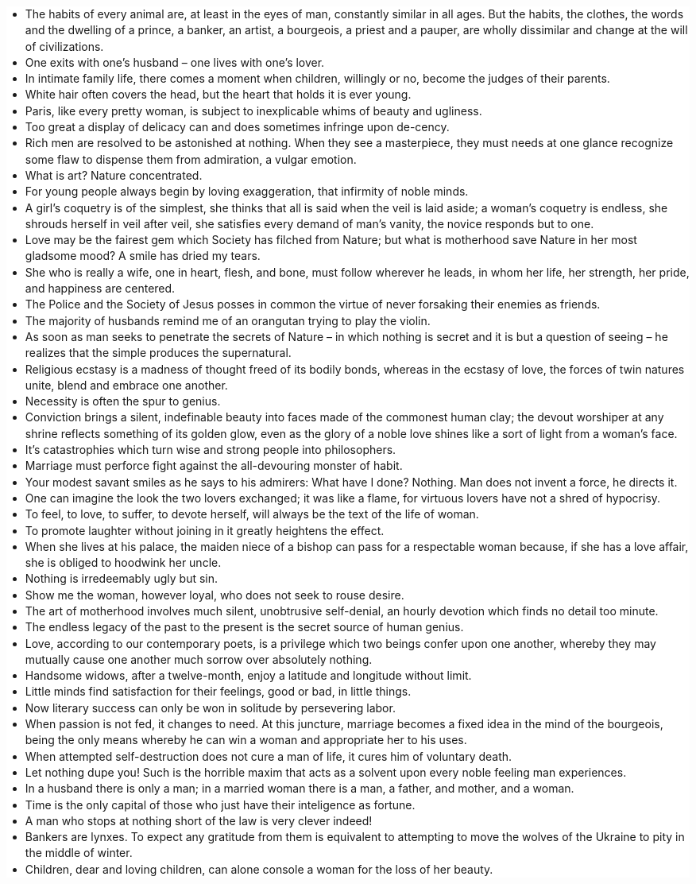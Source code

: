  - The habits of every animal are, at least in the eyes of man, constantly similar in all ages. But the habits, the clothes, the words and the dwelling of a prince, a banker, an artist, a bourgeois, a priest and a pauper, are wholly dissimilar and change at the will of civilizations.
 - One exits with one’s husband – one lives with one’s lover.
 - In intimate family life, there comes a moment when children, willingly or no, become the judges of their parents.
 - White hair often covers the head, but the heart that holds it is ever young.
 - Paris, like every pretty woman, is subject to inexplicable whims of beauty and ugliness.
 - Too great a display of delicacy can and does sometimes infringe upon de-cency.
 - Rich men are resolved to be astonished at nothing. When they see a masterpiece, they must needs at one glance recognize some flaw to dispense them from admiration, a vulgar emotion.
 - What is art? Nature concentrated.
 - For young people always begin by loving exaggeration, that infirmity of noble minds.
 - A girl’s coquetry is of the simplest, she thinks that all is said when the veil is laid aside; a woman’s coquetry is endless, she shrouds herself in veil after veil, she satisfies every demand of man’s vanity, the novice responds but to one.
 - Love may be the fairest gem which Society has filched from Nature; but what is motherhood save Nature in her most gladsome mood? A smile has dried my tears.
 - She who is really a wife, one in heart, flesh, and bone, must follow wherever he leads, in whom her life, her strength, her pride, and happiness are centered.
 - The Police and the Society of Jesus posses in common the virtue of never forsaking their enemies as friends.
 - The majority of husbands remind me of an orangutan trying to play the violin.
 - As soon as man seeks to penetrate the secrets of Nature – in which nothing is secret and it is but a question of seeing – he realizes that the simple produces the supernatural.
 - Religious ecstasy is a madness of thought freed of its bodily bonds, whereas in the ecstasy of love, the forces of twin natures unite, blend and embrace one another.
 - Necessity is often the spur to genius.
 - Conviction brings a silent, indefinable beauty into faces made of the commonest human clay; the devout worshiper at any shrine reflects something of its golden glow, even as the glory of a noble love shines like a sort of light from a woman’s face.
 - It’s catastrophies which turn wise and strong people into philosophers.
 - Marriage must perforce fight against the all-devouring monster of habit.
 - Your modest savant smiles as he says to his admirers: What have I done? Nothing. Man does not invent a force, he directs it.
 - One can imagine the look the two lovers exchanged; it was like a flame, for virtuous lovers have not a shred of hypocrisy.
 - To feel, to love, to suffer, to devote herself, will always be the text of the life of woman.
 - To promote laughter without joining in it greatly heightens the effect.
 - When she lives at his palace, the maiden niece of a bishop can pass for a respectable woman because, if she has a love affair, she is obliged to hoodwink her uncle.
 - Nothing is irredeemably ugly but sin.
 - Show me the woman, however loyal, who does not seek to rouse desire.
 - The art of motherhood involves much silent, unobtrusive self-denial, an hourly devotion which finds no detail too minute.
 - The endless legacy of the past to the present is the secret source of human genius.
 - Love, according to our contemporary poets, is a privilege which two beings confer upon one another, whereby they may mutually cause one another much sorrow over absolutely nothing.
 - Handsome widows, after a twelve-month, enjoy a latitude and longitude without limit.
 - Little minds find satisfaction for their feelings, good or bad, in little things.
 - Now literary success can only be won in solitude by persevering labor.
 - When passion is not fed, it changes to need. At this juncture, marriage becomes a fixed idea in the mind of the bourgeois, being the only means whereby he can win a woman and appropriate her to his uses.
 - When attempted self-destruction does not cure a man of life, it cures him of voluntary death.
 - Let nothing dupe you! Such is the horrible maxim that acts as a solvent upon every noble feeling man experiences.
 - In a husband there is only a man; in a married woman there is a man, a father, and mother, and a woman.
 - Time is the only capital of those who just have their inteligence as fortune.
 - A man who stops at nothing short of the law is very clever indeed!
 - Bankers are lynxes. To expect any gratitude from them is equivalent to attempting to move the wolves of the Ukraine to pity in the middle of winter.
 - Children, dear and loving children, can alone console a woman for the loss of her beauty.